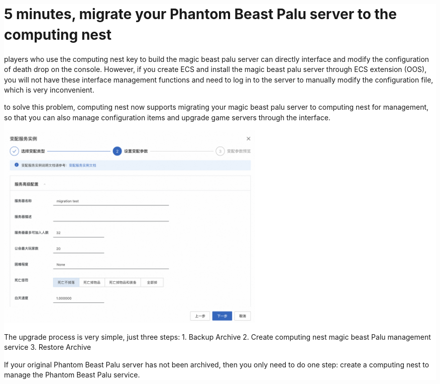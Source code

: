 <h1>5 minutes, migrate your Phantom Beast Palu server to the computing nest </h1>

<p> players who use the computing nest key to build the magic beast palu server can directly interface and modify the configuration of death drop on the console.
However, if you create ECS and install the magic beast palu server through ECS extension (OOS), you will not have these interface management functions and need to log in to the server to manually modify the configuration file, which is very inconvenient. </p>

<p> to solve this problem, computing nest now supports migrating your magic beast palu server to computing nest for management, so that you can also manage configuration items and upgrade game servers through the interface. </p>

<p><img src="images/change_game_settings_ui.png" width="500"></p>

<p> The upgrade process is very simple, just three steps:
1. Backup Archive
2. Create computing nest magic beast Palu management service
3. Restore Archive </p>

<p> If your original Phantom Beast Palu server has not been archived, then you only need to do one step: create a computing nest to manage the Phantom Beast Palu service. </p>
